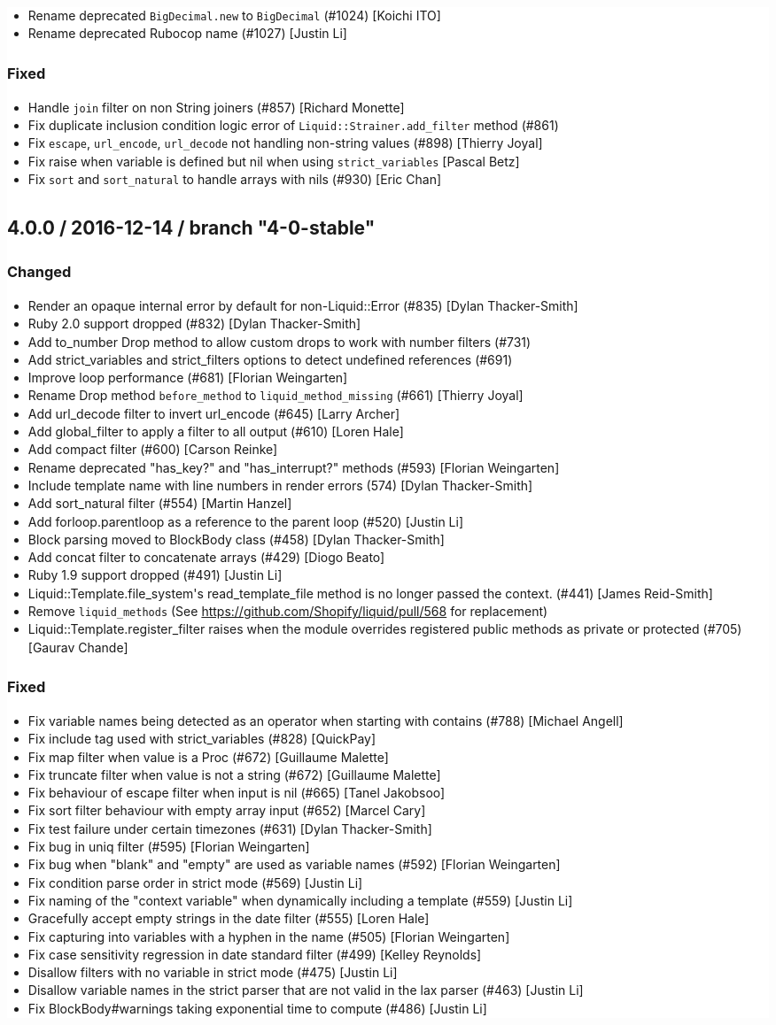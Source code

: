 * Rename deprecated `BigDecimal.new` to `BigDecimal` (#1024) [Koichi ITO]
* Rename deprecated Rubocop name (#1027) [Justin Li]

### Fixed
* Handle `join` filter on non String joiners (#857) [Richard Monette]
* Fix duplicate inclusion condition logic error of `Liquid::Strainer.add_filter` method (#861)
* Fix `escape`, `url_encode`, `url_decode` not handling non-string values (#898) [Thierry Joyal]
* Fix raise when variable is defined but nil when using `strict_variables` [Pascal Betz]
* Fix `sort` and `sort_natural` to handle arrays with nils (#930) [Eric Chan]

## 4.0.0 / 2016-12-14 / branch "4-0-stable"

### Changed
* Render an opaque internal error by default for non-Liquid::Error (#835) [Dylan Thacker-Smith]
* Ruby 2.0 support dropped (#832) [Dylan Thacker-Smith]
* Add to_number Drop method to allow custom drops to work with number filters (#731)
* Add strict_variables and strict_filters options to detect undefined references (#691)
* Improve loop performance (#681) [Florian Weingarten]
* Rename Drop method `before_method` to `liquid_method_missing` (#661) [Thierry Joyal]
* Add url_decode filter to invert url_encode (#645) [Larry Archer]
* Add global_filter to apply a filter to all output (#610) [Loren Hale]
* Add compact filter (#600) [Carson Reinke]
* Rename deprecated "has_key?" and "has_interrupt?" methods (#593) [Florian Weingarten]
* Include template name with line numbers in render errors (574) [Dylan Thacker-Smith]
* Add sort_natural filter (#554) [Martin Hanzel]
* Add forloop.parentloop as a reference to the parent loop (#520) [Justin Li]
* Block parsing moved to BlockBody class (#458) [Dylan Thacker-Smith]
* Add concat filter to concatenate arrays (#429) [Diogo Beato]
* Ruby 1.9 support dropped (#491) [Justin Li]
* Liquid::Template.file_system's read_template_file method is no longer passed the context. (#441) [James Reid-Smith]
* Remove `liquid_methods` (See https://github.com/Shopify/liquid/pull/568 for replacement)
* Liquid::Template.register_filter raises when the module overrides registered public methods as private or protected (#705) [Gaurav Chande]

### Fixed

* Fix variable names being detected as an operator when starting with contains (#788) [Michael Angell]
* Fix include tag used with strict_variables (#828) [QuickPay]
* Fix map filter when value is a Proc (#672) [Guillaume Malette]
* Fix truncate filter when value is not a string (#672) [Guillaume Malette]
* Fix behaviour of escape filter when input is nil (#665) [Tanel Jakobsoo]
* Fix sort filter behaviour with empty array input (#652) [Marcel Cary]
* Fix test failure under certain timezones (#631) [Dylan Thacker-Smith]
* Fix bug in uniq filter (#595) [Florian Weingarten]
* Fix bug when "blank" and "empty" are used as variable names (#592) [Florian Weingarten]
* Fix condition parse order in strict mode (#569) [Justin Li]
* Fix naming of the "context variable" when dynamically including a template (#559) [Justin Li]
* Gracefully accept empty strings in the date filter (#555) [Loren Hale]
* Fix capturing into variables with a hyphen in the name (#505) [Florian Weingarten]
* Fix case sensitivity regression in date standard filter (#499) [Kelley Reynolds]
* Disallow filters with no variable in strict mode (#475) [Justin Li]
* Disallow variable names in the strict parser that are not valid in the lax parser (#463) [Justin Li]
* Fix BlockBody#warnings taking exponential time to compute (#486) [Justin Li]
